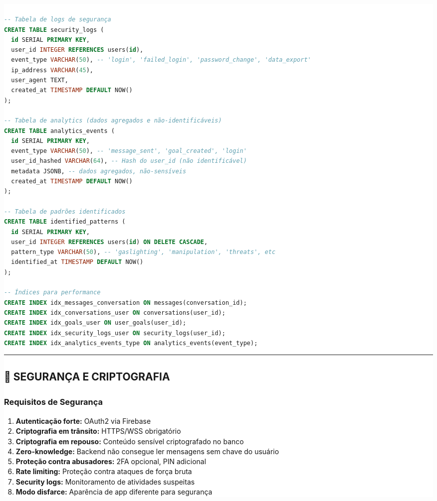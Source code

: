 ```sql

-- Tabela de logs de segurança
CREATE TABLE security_logs (
  id SERIAL PRIMARY KEY,
  user_id INTEGER REFERENCES users(id),
  event_type VARCHAR(50), -- 'login', 'failed_login', 'password_change', 'data_export'
  ip_address VARCHAR(45),
  user_agent TEXT,
  created_at TIMESTAMP DEFAULT NOW()
);

-- Tabela de analytics (dados agregados e não-identificáveis)
CREATE TABLE analytics_events (
  id SERIAL PRIMARY KEY,
  event_type VARCHAR(50), -- 'message_sent', 'goal_created', 'login'
  user_id_hashed VARCHAR(64), -- Hash do user_id (não identificável)
  metadata JSONB, -- dados agregados, não-sensíveis
  created_at TIMESTAMP DEFAULT NOW()
);

-- Tabela de padrões identificados
CREATE TABLE identified_patterns (
  id SERIAL PRIMARY KEY,
  user_id INTEGER REFERENCES users(id) ON DELETE CASCADE,
  pattern_type VARCHAR(50), -- 'gaslighting', 'manipulation', 'threats', etc
  identified_at TIMESTAMP DEFAULT NOW()
);

-- Índices para performance
CREATE INDEX idx_messages_conversation ON messages(conversation_id);
CREATE INDEX idx_conversations_user ON conversations(user_id);
CREATE INDEX idx_goals_user ON user_goals(user_id);
CREATE INDEX idx_security_logs_user ON security_logs(user_id);
CREATE INDEX idx_analytics_events_type ON analytics_events(event_type);
```

---

## 🔐 SEGURANÇA E CRIPTOGRAFIA

### Requisitos de Segurança

1. **Autenticação forte:** OAuth2 via Firebase
2. **Criptografia em trânsito:** HTTPS/WSS obrigatório
3. **Criptografia em repouso:** Conteúdo sensível criptografado no banco
4. **Zero-knowledge:** Backend não consegue ler mensagens sem chave do usuário
5. **Proteção contra abusadores:** 2FA opcional, PIN adicional
6. **Rate limiting:** Proteção contra ataques de força bruta
7. **Security logs:** Monitoramento de atividades suspeitas
8. **Modo disfarce:** Aparência de app diferente para segurança
